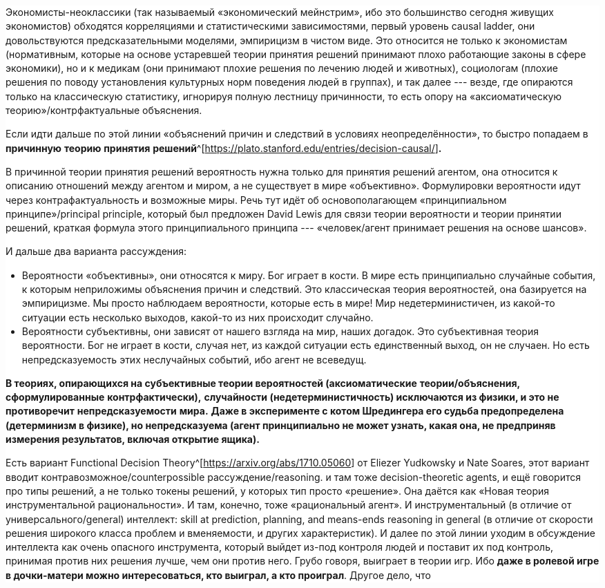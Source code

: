 Экономисты-неоклассики (так называемый «экономический мейнстрим», ибо
это большинство сегодня живущих экономистов) обходятся корреляциями и
статистическими зависимостями, первый уровень causal ladder, они
довольствуются предсказательными моделями, эмпирицизм в чистом виде. Это
относится не только к экономистам (нормативным, которые на основе
устаревшей теории принятия решений принимают плохо работающие законы в
сфере экономики), но и к медикам (они принимают плохие решения по
лечению людей и животных), социологам (плохие решения по поводу
установления культурных норм поведения людей в группах), и так далее ---
везде, где опираются только на классическую статистику, игнорируя полную
лестницу причинности, то есть опору на «аксиоматическую
теорию»/контрфактуальные объяснения.

Если идти дальше по этой линии «объяснений причин и следствий в условиях
неопределённости», то быстро попадаем в **причинную** **теорию**
**принятия**
**решений**^[<https://plato.stanford.edu/entries/decision-causal/>]**.**

В причинной теории принятия решений вероятность нужна только для
принятия решений агентом, она относится к описанию отношений между
агентом и миром, а не существует в мире «объективно». Формулировки
вероятности идут через контрафактуальность и возможные миры. Речь тут
идёт об основополагающем «принципиальном принципе»/principal principle,
который был предложен David Lewis для связи теории вероятности и теории
принятии решений, краткая формула этого принципиального принципа ---
«человек/агент принимает решения на основе шансов».

И дальше два варианта рассуждения:

-   Вероятности «объективны», они относятся к миру. Бог играет в кости.
    В мире есть принципиально случайные события, к которым неприложимы
    объяснения причин и следствий. Это классическая теория вероятностей,
    она базируется на эмпирицизме. Мы просто наблюдаем вероятности,
    которые есть в мире! Мир недетерминистичен, из какой-то ситуации
    есть несколько выходов, какой-то из них происходит случайно.
-   Вероятности субъективны, они зависят от нашего взгляда на мир, наших
    догадок. Это субъективная теория вероятности. Бог не играет в кости,
    случая нет, из каждой ситуации есть единственный выход, он не
    случаен. Но есть непредсказуемость этих неслучайных событий, ибо
    агент не всеведущ.

**В теориях, опирающихся на субъективные теории вероятностей
(аксиоматические** **теории/объяснения, сформулированные**
**контрфактически),** **случайности (недетерминистичность) исключаются
из физики, и это не противоречит** **непредсказуемости** **мира.**
**Даже в эксперименте с котом Шредингера его судьба предопределена
(детерминизм в физике), но непредсказуема (агент принципиально не может
узнать, какая она, не предприняв измерения результатов, включая открытие
ящика).**

Есть вариант Functional Decision
Theory^[<https://arxiv.org/abs/1710.05060>]
от Eliezer Yudkowsky и Nate Soares, этот вариант вводит
контравозможное/counterpossible рассуждение/reasoning. и там тоже
decision-theoretic agents, и ещё говорится про типы решений, а не только
токены решений, у которых тип просто «решение». Она даётся как «Новая
теория инструментальной рациональности». И там, конечно, тоже
«рациональный агент». И инструментальный (в отличие от
универсального/general) интеллект: skill at prediction, planning, and
means-ends reasoning in general (в отличие от скорости решения широкого
класса проблем и вменяемости, и других характеристик). И далее по этой
линии уходим в обсуждение интеллекта как очень опасного инструмента,
который выйдет из-под контроля людей и поставит их под контроль,
принимая против них решения лучше, чем они против него. Грубо говоря,
выиграет в теории игр. Ибо **даже в ролевой игре в дочки-матери можно
интересоваться, кто выиграл, а кто проиграл**. Другое дело, что